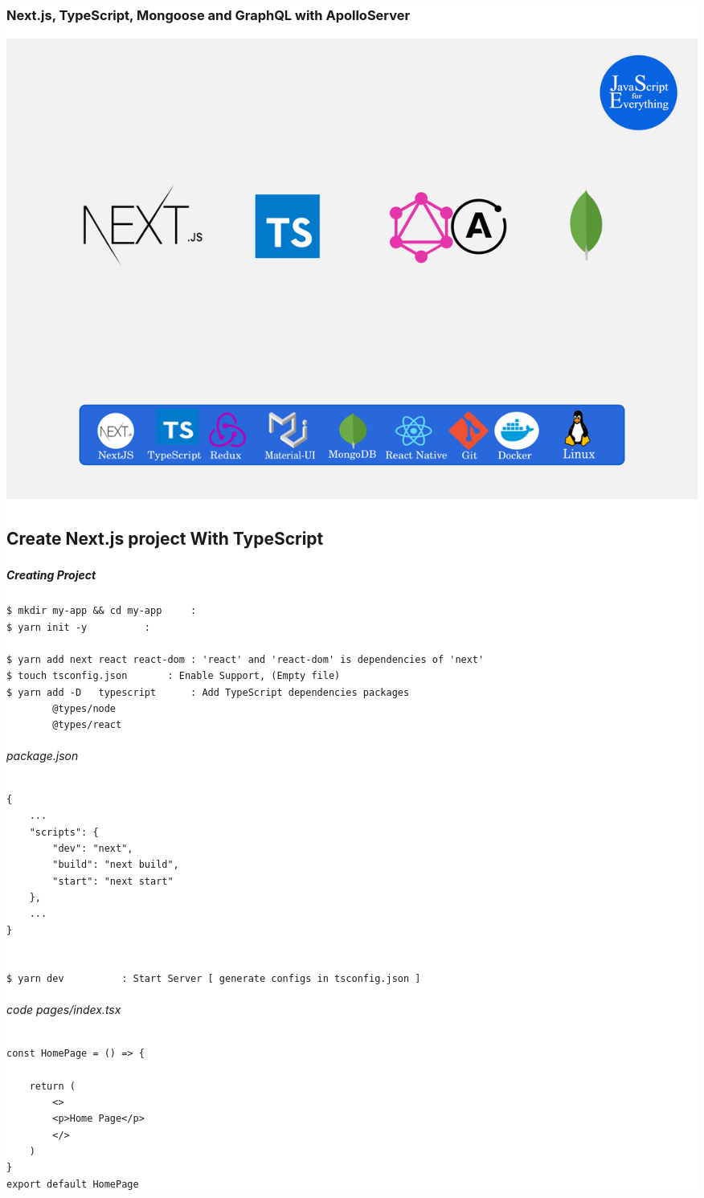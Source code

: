 ### Next.js, TypeScript, Mongoose and GraphQL with ApolloServer


<img
	width = "100%"
	src="https://github.com/JavaScriptForEverything/nextjs-mongoose-graphql-with-typescript/blob/master/public/nextjs-mongoose-graphql-apollo-server.png"
	alt="nextjs-mongoose-graphql-apollo-server.png"
/>
<br />


## Create Next.js project With TypeScript

##### Creating Project
```
$ mkdir my-app && cd my-app 	:
$ yarn init -y 			:

$ yarn add next react react-dom : 'react' and 'react-dom' is dependencies of 'next'
$ touch tsconfig.json 		: Enable Support, (Empty file)
$ yarn add -D 	typescript  	: Add TypeScript dependencies packages
		@types/node
		@types/react

```


###### package.json
```
{
	...
	"scripts": {
		"dev": "next",
		"build": "next build",
		"start": "next start"
	},
  	...
}


$ yarn dev 			: Start Server [ generate configs in tsconfig.json ]
```

###### code pages/index.tsx

```
const HomePage = () => {

	return (
		<>
		<p>Home Page</p>
		</>
	)
}
export default HomePage
```
